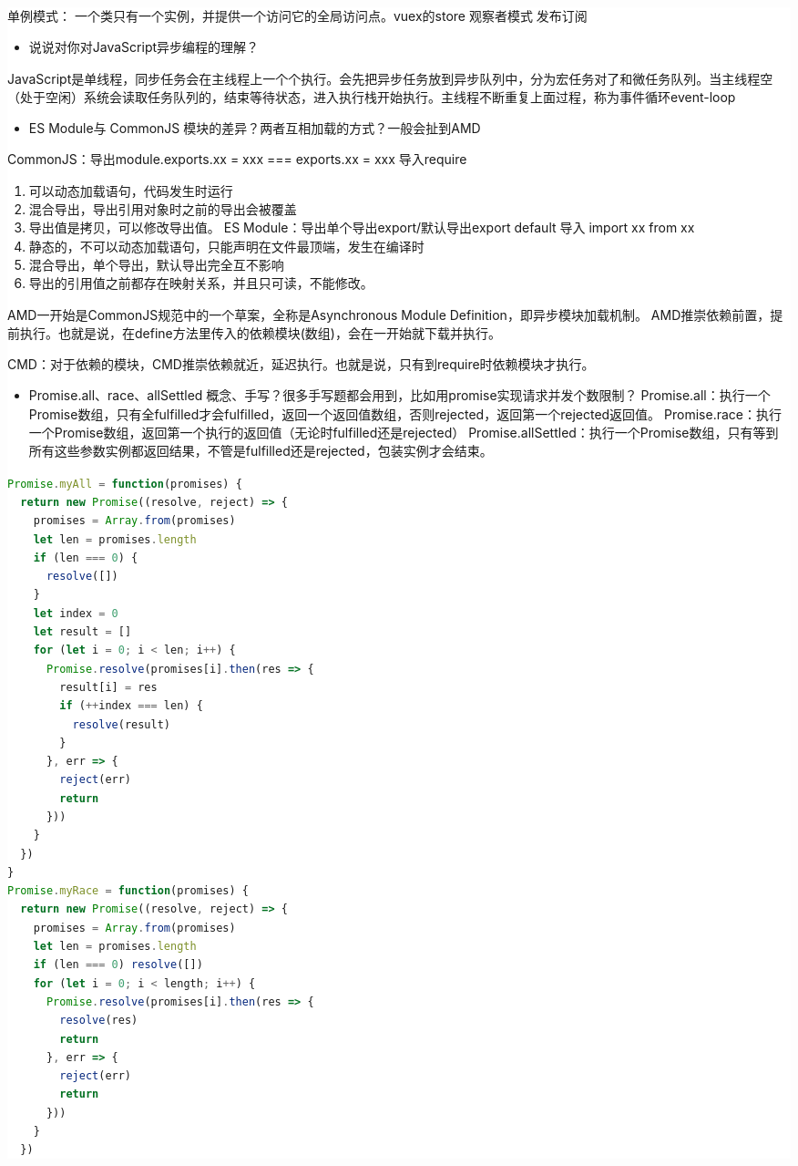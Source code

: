 单例模式： 一个类只有一个实例，并提供一个访问它的全局访问点。vuex的store
观察者模式
发布订阅

- 说说对你对JavaScript异步编程的理解？

JavaScript是单线程，同步任务会在主线程上一个个执行。会先把异步任务放到异步队列中，分为宏任务对了和微任务队列。当主线程空（处于空闲）系统会读取任务队列的，结束等待状态，进入执行栈开始执行。主线程不断重复上面过程，称为事件循环event-loop

- ES Module与 CommonJS 模块的差异？两者互相加载的方式？一般会扯到AMD

CommonJS：导出module.exports.xx = xxx === exports.xx = xxx 导入require
1. 可以动态加载语句，代码发生时运行
2. 混合导出，导出引用对象时之前的导出会被覆盖
3. 导出值是拷贝，可以修改导出值。
ES Module：导出单个导出export/默认导出export default 导入 import xx from xx
1. 静态的，不可以动态加载语句，只能声明在文件最顶端，发生在编译时
2. 混合导出，单个导出，默认导出完全互不影响
3. 导出的引用值之前都存在映射关系，并且只可读，不能修改。

AMD一开始是CommonJS规范中的一个草案，全称是Asynchronous Module Definition，即异步模块加载机制。
AMD推崇依赖前置，提前执行。也就是说，在define方法里传入的依赖模块(数组)，会在一开始就下载并执行。

CMD：对于依赖的模块，CMD推崇依赖就近，延迟执行。也就是说，只有到require时依赖模块才执行。

- Promise.all、race、allSettled 概念、手写？很多手写题都会用到，比如用promise实现请求并发个数限制？
Promise.all：执行一个Promise数组，只有全fulfilled才会fulfilled，返回一个返回值数组，否则rejected，返回第一个rejected返回值。
Promise.race：执行一个Promise数组，返回第一个执行的返回值（无论时fulfilled还是rejected）
Promise.allSettled：执行一个Promise数组，只有等到所有这些参数实例都返回结果，不管是fulfilled还是rejected，包装实例才会结束。
```js
Promise.myAll = function(promises) {
  return new Promise((resolve, reject) => {
    promises = Array.from(promises)
    let len = promises.length
    if (len === 0) {
      resolve([])
    }
    let index = 0
    let result = []
    for (let i = 0; i < len; i++) {
      Promise.resolve(promises[i].then(res => {
        result[i] = res
        if (++index === len) {
          resolve(result)
        }
      }, err => {
        reject(err)
        return
      }))
    }
  })
}
Promise.myRace = function(promises) {
  return new Promise((resolve, reject) => {
    promises = Array.from(promises)
    let len = promises.length
    if (len === 0) resolve([])
    for (let i = 0; i < length; i++) {
      Promise.resolve(promises[i].then(res => {
        resolve(res)
        return
      }, err => {
        reject(err)
        return
      }))
    }
  })
```